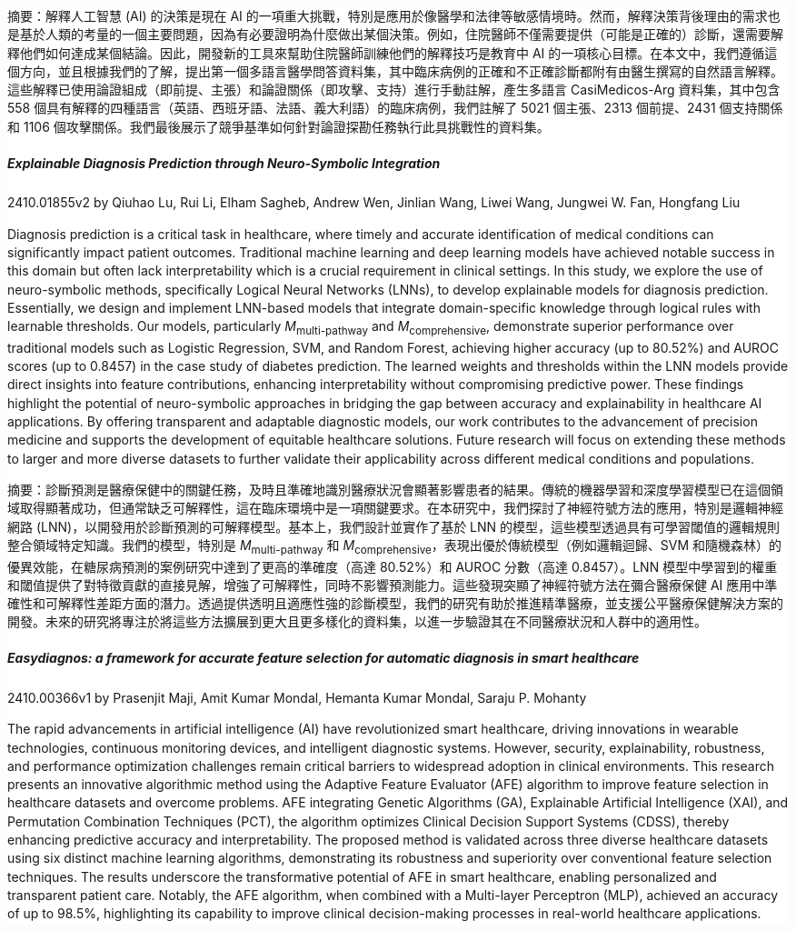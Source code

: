 摘要：解釋人工智慧 (AI) 的決策是現在 AI 的一項重大挑戰，特別是應用於像醫學和法律等敏感情境時。然而，解釋決策背後理由的需求也是基於人類的考量的一個主要問題，因為有必要證明為什麼做出某個決策。例如，住院醫師不僅需要提供（可能是正確的）診斷，還需要解釋他們如何達成某個結論。因此，開發新的工具來幫助住院醫師訓練他們的解釋技巧是教育中 AI 的一項核心目標。在本文中，我們遵循這個方向，並且根據我們的了解，提出第一個多語言醫學問答資料集，其中臨床病例的正確和不正確診斷都附有由醫生撰寫的自然語言解釋。這些解釋已使用論證組成（即前提、主張）和論證關係（即攻擊、支持）進行手動註解，產生多語言 CasiMedicos-Arg 資料集，其中包含 558 個具有解釋的四種語言（英語、西班牙語、法語、義大利語）的臨床病例，我們註解了 5021 個主張、2313 個前提、2431 個支持關係和 1106 個攻擊關係。我們最後展示了競爭基準如何針對論證探勘任務執行此具挑戰性的資料集。

##### **Explainable Diagnosis Prediction through Neuro-Symbolic Integration**
2410.01855v2 by Qiuhao Lu, Rui Li, Elham Sagheb, Andrew Wen, Jinlian Wang, Liwei Wang, Jungwei W. Fan, Hongfang Liu

Diagnosis prediction is a critical task in healthcare, where timely and
accurate identification of medical conditions can significantly impact patient
outcomes. Traditional machine learning and deep learning models have achieved
notable success in this domain but often lack interpretability which is a
crucial requirement in clinical settings. In this study, we explore the use of
neuro-symbolic methods, specifically Logical Neural Networks (LNNs), to develop
explainable models for diagnosis prediction. Essentially, we design and
implement LNN-based models that integrate domain-specific knowledge through
logical rules with learnable thresholds. Our models, particularly
$M_{\text{multi-pathway}}$ and $M_{\text{comprehensive}}$, demonstrate superior
performance over traditional models such as Logistic Regression, SVM, and
Random Forest, achieving higher accuracy (up to 80.52\%) and AUROC scores (up
to 0.8457) in the case study of diabetes prediction. The learned weights and
thresholds within the LNN models provide direct insights into feature
contributions, enhancing interpretability without compromising predictive
power. These findings highlight the potential of neuro-symbolic approaches in
bridging the gap between accuracy and explainability in healthcare AI
applications. By offering transparent and adaptable diagnostic models, our work
contributes to the advancement of precision medicine and supports the
development of equitable healthcare solutions. Future research will focus on
extending these methods to larger and more diverse datasets to further validate
their applicability across different medical conditions and populations.

摘要：診斷預測是醫療保健中的關鍵任務，及時且準確地識別醫療狀況會顯著影響患者的結果。傳統的機器學習和深度學習模型已在這個領域取得顯著成功，但通常缺乏可解釋性，這在臨床環境中是一項關鍵要求。在本研究中，我們探討了神經符號方法的應用，特別是邏輯神經網路 (LNN)，以開發用於診斷預測的可解釋模型。基本上，我們設計並實作了基於 LNN 的模型，這些模型透過具有可學習閾值的邏輯規則整合領域特定知識。我們的模型，特別是 $M_{\text{multi-pathway}}$ 和 $M_{\text{comprehensive}}$，表現出優於傳統模型（例如邏輯迴歸、SVM 和隨機森林）的優異效能，在糖尿病預測的案例研究中達到了更高的準確度（高達 80.52%）和 AUROC 分數（高達 0.8457）。LNN 模型中學習到的權重和閾值提供了對特徵貢獻的直接見解，增強了可解釋性，同時不影響預測能力。這些發現突顯了神經符號方法在彌合醫療保健 AI 應用中準確性和可解釋性差距方面的潛力。透過提供透明且適應性強的診斷模型，我們的研究有助於推進精準醫療，並支援公平醫療保健解決方案的開發。未來的研究將專注於將這些方法擴展到更大且更多樣化的資料集，以進一步驗證其在不同醫療狀況和人群中的適用性。

##### **Easydiagnos: a framework for accurate feature selection for automatic diagnosis in smart healthcare**
2410.00366v1 by Prasenjit Maji, Amit Kumar Mondal, Hemanta Kumar Mondal, Saraju P. Mohanty

The rapid advancements in artificial intelligence (AI) have revolutionized
smart healthcare, driving innovations in wearable technologies, continuous
monitoring devices, and intelligent diagnostic systems. However, security,
explainability, robustness, and performance optimization challenges remain
critical barriers to widespread adoption in clinical environments. This
research presents an innovative algorithmic method using the Adaptive Feature
Evaluator (AFE) algorithm to improve feature selection in healthcare datasets
and overcome problems. AFE integrating Genetic Algorithms (GA), Explainable
Artificial Intelligence (XAI), and Permutation Combination Techniques (PCT),
the algorithm optimizes Clinical Decision Support Systems (CDSS), thereby
enhancing predictive accuracy and interpretability. The proposed method is
validated across three diverse healthcare datasets using six distinct machine
learning algorithms, demonstrating its robustness and superiority over
conventional feature selection techniques. The results underscore the
transformative potential of AFE in smart healthcare, enabling personalized and
transparent patient care. Notably, the AFE algorithm, when combined with a
Multi-layer Perceptron (MLP), achieved an accuracy of up to 98.5%, highlighting
its capability to improve clinical decision-making processes in real-world
healthcare applications.
